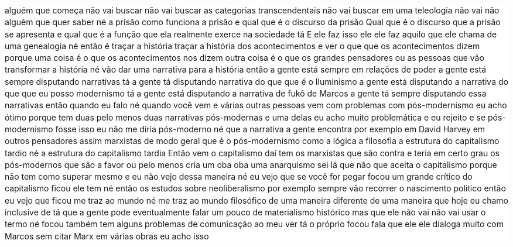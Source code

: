alguém que começa não vai buscar não vai
buscar as categorias transcendentais não
vai buscar em uma teleologia não vai não
alguém que quer saber né a prisão como
funciona a prisão e qual que é o
discurso da prisão Qual que é o discurso
que a prisão se apresenta e qual que é a
função que ela realmente exerce na
sociedade tá E ele faz isso ele ele faz
aquilo que ele chama de uma genealogia
né então é traçar a história traçar a
história dos acontecimentos e ver o que
que os acontecimentos dizem porque uma
coisa é o que os acontecimentos nos
dizem outra coisa é o que os grandes
pensadores ou as pessoas que vão
transformar a história né vão dar uma
narrativa para a história então a gente
está sempre em relações de poder a gente
está sempre disputando narrativas tá a
gente tá disputando narrativa do que que
é o Iluminismo a gente está disputando a
narrativa do que que eu posso modernismo
tá a gente está disputando a narrativa
de fukô de Marcos a gente tá sempre
disputando essa narrativas então quando
eu falo né quando você vem e várias
outras pessoas vem com problemas com
pós-modernismo eu acho ótimo porque tem
duas pelo menos duas narrativas
pós-modernas e uma delas eu acho muito
problemática e eu rejeito e se
pós-modernismo fosse isso eu não me
diria pós-moderno né que a narrativa
a gente encontra por exemplo em David
Harvey
em outros pensadores assim
marxistas de modo geral que é o
pós-modernismo como a lógica a filosofia
a estrutura do capitalismo tardio né a
estrutura do capitalismo tardia Então
vem o capitalismo daí tem os marxistas
que são contra e teria em certo grau os
pós-modernos que são a favor ou pelo
menos cria um oba oba uma anarquismo sei
lá que não que aceita o capitalismo
porque não tem como superar mesmo e eu
não vejo dessa maneira né eu vejo que se
você for pegar focou um grande crítico
do capitalismo ficou
ele tem né então os estudos sobre
neoliberalismo por exemplo sempre vão
recorrer o nascimento político então eu
vejo que ficou me traz ao mundo né me
traz ao mundo filosófico de uma maneira
diferente de uma maneira que hoje eu
chamo inclusive de tá que a gente pode
eventualmente falar um pouco de
materialismo histórico mas que ele não
vai não vai usar o termo né focou também
tem alguns problemas de comunicação ao
meu ver tá o próprio focou fala que ele
ele dialoga muito com Marcos sem citar
Marx em várias obras eu acho isso